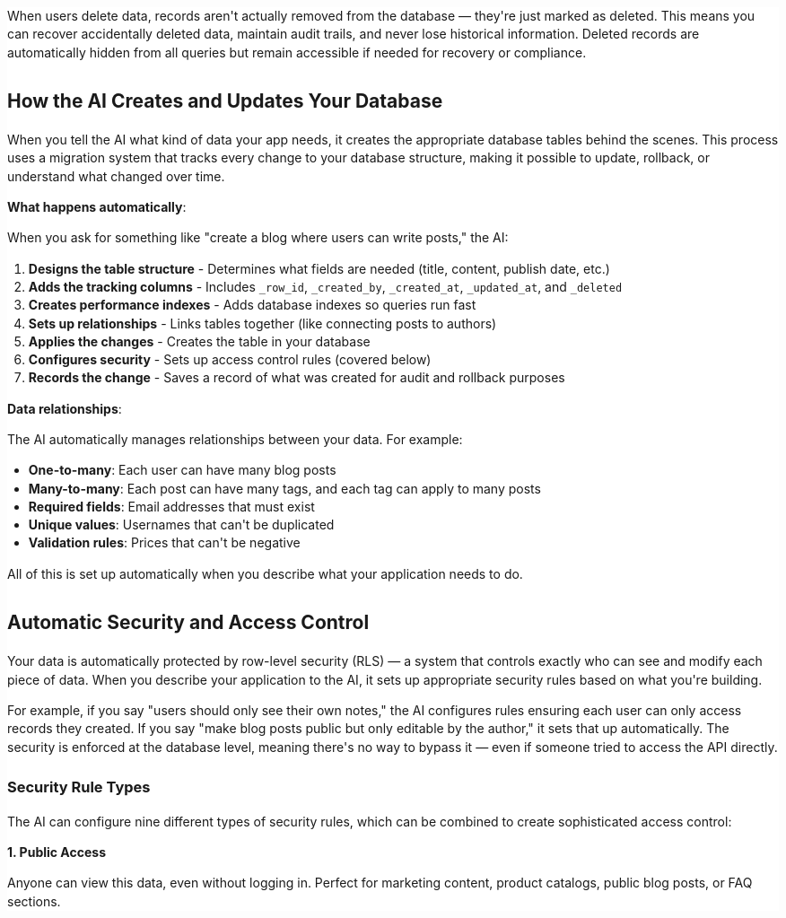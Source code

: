 When users delete data, records aren't actually removed from the database — they're just marked as deleted. This means you can recover accidentally deleted data, maintain audit trails, and never lose historical information. Deleted records are automatically hidden from all queries but remain accessible if needed for recovery or compliance.

## How the AI Creates and Updates Your Database

When you tell the AI what kind of data your app needs, it creates the appropriate database tables behind the scenes. This process uses a migration system that tracks every change to your database structure, making it possible to update, rollback, or understand what changed over time.

**What happens automatically**:

When you ask for something like "create a blog where users can write posts," the AI:

1. **Designs the table structure** - Determines what fields are needed (title, content, publish date, etc.)
2. **Adds the tracking columns** - Includes `_row_id`, `_created_by`, `_created_at`, `_updated_at`, and `_deleted`
3. **Creates performance indexes** - Adds database indexes so queries run fast
4. **Sets up relationships** - Links tables together (like connecting posts to authors)
5. **Applies the changes** - Creates the table in your database
6. **Configures security** - Sets up access control rules (covered below)
7. **Records the change** - Saves a record of what was created for audit and rollback purposes

**Data relationships**:

The AI automatically manages relationships between your data. For example:
- **One-to-many**: Each user can have many blog posts
- **Many-to-many**: Each post can have many tags, and each tag can apply to many posts
- **Required fields**: Email addresses that must exist
- **Unique values**: Usernames that can't be duplicated
- **Validation rules**: Prices that can't be negative

All of this is set up automatically when you describe what your application needs to do.

## Automatic Security and Access Control

Your data is automatically protected by row-level security (RLS) — a system that controls exactly who can see and modify each piece of data. When you describe your application to the AI, it sets up appropriate security rules based on what you're building.

For example, if you say "users should only see their own notes," the AI configures rules ensuring each user can only access records they created. If you say "make blog posts public but only editable by the author," it sets that up automatically. The security is enforced at the database level, meaning there's no way to bypass it — even if someone tried to access the API directly.

### Security Rule Types

The AI can configure nine different types of security rules, which can be combined to create sophisticated access control:

**1. Public Access**

Anyone can view this data, even without logging in. Perfect for marketing content, product catalogs, public blog posts, or FAQ sections.
